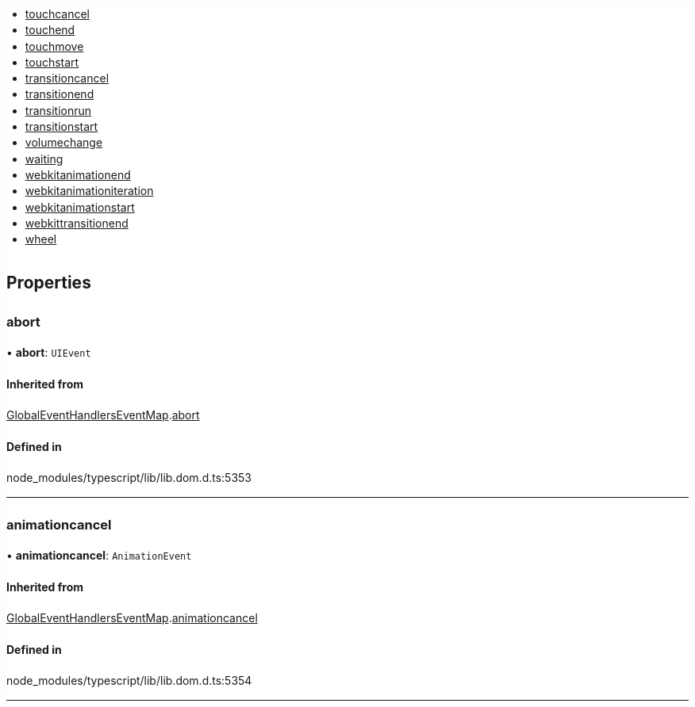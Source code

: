 - [touchcancel](components_ClusterNodeContainer._internal_.HTMLElementEventMap.md#touchcancel)
- [touchend](components_ClusterNodeContainer._internal_.HTMLElementEventMap.md#touchend)
- [touchmove](components_ClusterNodeContainer._internal_.HTMLElementEventMap.md#touchmove)
- [touchstart](components_ClusterNodeContainer._internal_.HTMLElementEventMap.md#touchstart)
- [transitioncancel](components_ClusterNodeContainer._internal_.HTMLElementEventMap.md#transitioncancel)
- [transitionend](components_ClusterNodeContainer._internal_.HTMLElementEventMap.md#transitionend)
- [transitionrun](components_ClusterNodeContainer._internal_.HTMLElementEventMap.md#transitionrun)
- [transitionstart](components_ClusterNodeContainer._internal_.HTMLElementEventMap.md#transitionstart)
- [volumechange](components_ClusterNodeContainer._internal_.HTMLElementEventMap.md#volumechange)
- [waiting](components_ClusterNodeContainer._internal_.HTMLElementEventMap.md#waiting)
- [webkitanimationend](components_ClusterNodeContainer._internal_.HTMLElementEventMap.md#webkitanimationend)
- [webkitanimationiteration](components_ClusterNodeContainer._internal_.HTMLElementEventMap.md#webkitanimationiteration)
- [webkitanimationstart](components_ClusterNodeContainer._internal_.HTMLElementEventMap.md#webkitanimationstart)
- [webkittransitionend](components_ClusterNodeContainer._internal_.HTMLElementEventMap.md#webkittransitionend)
- [wheel](components_ClusterNodeContainer._internal_.HTMLElementEventMap.md#wheel)

## Properties

### abort

• **abort**: `UIEvent`

#### Inherited from

[GlobalEventHandlersEventMap](components_ClusterNodeContainer._internal_.GlobalEventHandlersEventMap.md).[abort](components_ClusterNodeContainer._internal_.GlobalEventHandlersEventMap.md#abort)

#### Defined in

node_modules/typescript/lib/lib.dom.d.ts:5353

___

### animationcancel

• **animationcancel**: `AnimationEvent`

#### Inherited from

[GlobalEventHandlersEventMap](components_ClusterNodeContainer._internal_.GlobalEventHandlersEventMap.md).[animationcancel](components_ClusterNodeContainer._internal_.GlobalEventHandlersEventMap.md#animationcancel)

#### Defined in

node_modules/typescript/lib/lib.dom.d.ts:5354

___
